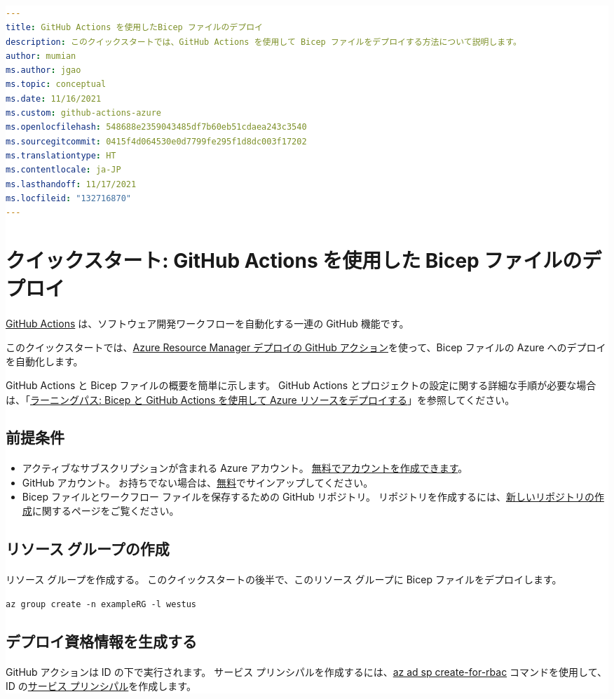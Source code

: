```yaml
---
title: GitHub Actions を使用したBicep ファイルのデプロイ
description: このクイックスタートでは、GitHub Actions を使用して Bicep ファイルをデプロイする方法について説明します。
author: mumian
ms.author: jgao
ms.topic: conceptual
ms.date: 11/16/2021
ms.custom: github-actions-azure
ms.openlocfilehash: 548688e2359043485df7b60eb51cdaea243c3540
ms.sourcegitcommit: 0415f4d064530e0d7799fe295f1d8dc003f17202
ms.translationtype: HT
ms.contentlocale: ja-JP
ms.lasthandoff: 11/17/2021
ms.locfileid: "132716870"
---
```

# <a name="quickstart-deploy-bicep-files-by-using-github-actions"></a>クイックスタート: GitHub Actions を使用した Bicep ファイルのデプロイ

[GitHub Actions](https://docs.github.com/en/actions) は、ソフトウェア開発ワークフローを自動化する一連の GitHub 機能です。

このクイックスタートでは、[Azure Resource Manager デプロイの GitHub アクション](https://github.com/marketplace/actions/deploy-azure-resource-manager-arm-template)を使って、Bicep ファイルの Azure へのデプロイを自動化します。

GitHub Actions と Bicep ファイルの概要を簡単に示します。 GitHub Actions とプロジェクトの設定に関する詳細な手順が必要な場合は、「[ラーニングパス: Bicep と GitHub Actions を使用して Azure リソースをデプロイする](/learn/paths/bicep-github-actions)」を参照してください。

## <a name="prerequisites"></a>前提条件

- アクティブなサブスクリプションが含まれる Azure アカウント。 [無料でアカウントを作成できます](https://azure.microsoft.com/free/?WT.mc_id=A261C142F)。
- GitHub アカウント。 お持ちでない場合は、[無料](https://github.com/join)でサインアップしてください。
- Bicep ファイルとワークフロー ファイルを保存するための GitHub リポジトリ。 リポジトリを作成するには、[新しいリポジトリの作成](https://docs.github.com/github/creating-cloning-and-archiving-repositories/creating-a-new-repository)に関するページをご覧ください。

## <a name="create-resource-group"></a>リソース グループの作成

リソース グループを作成する。 このクイックスタートの後半で、このリソース グループに Bicep ファイルをデプロイします。

```azurecli-interactive
az group create -n exampleRG -l westus
```

## <a name="generate-deployment-credentials"></a>デプロイ資格情報を生成する

GitHub アクションは ID の下で実行されます。 サービス プリンシパルを作成するには、[az ad sp create-for-rbac](/cli/azure/ad/sp#az_ad_sp_create_for_rbac) コマンドを使用して、ID の[サービス プリンシパル](../../active-directory/develop/app-objects-and-service-principals.md#service-principal-object)を作成します。
